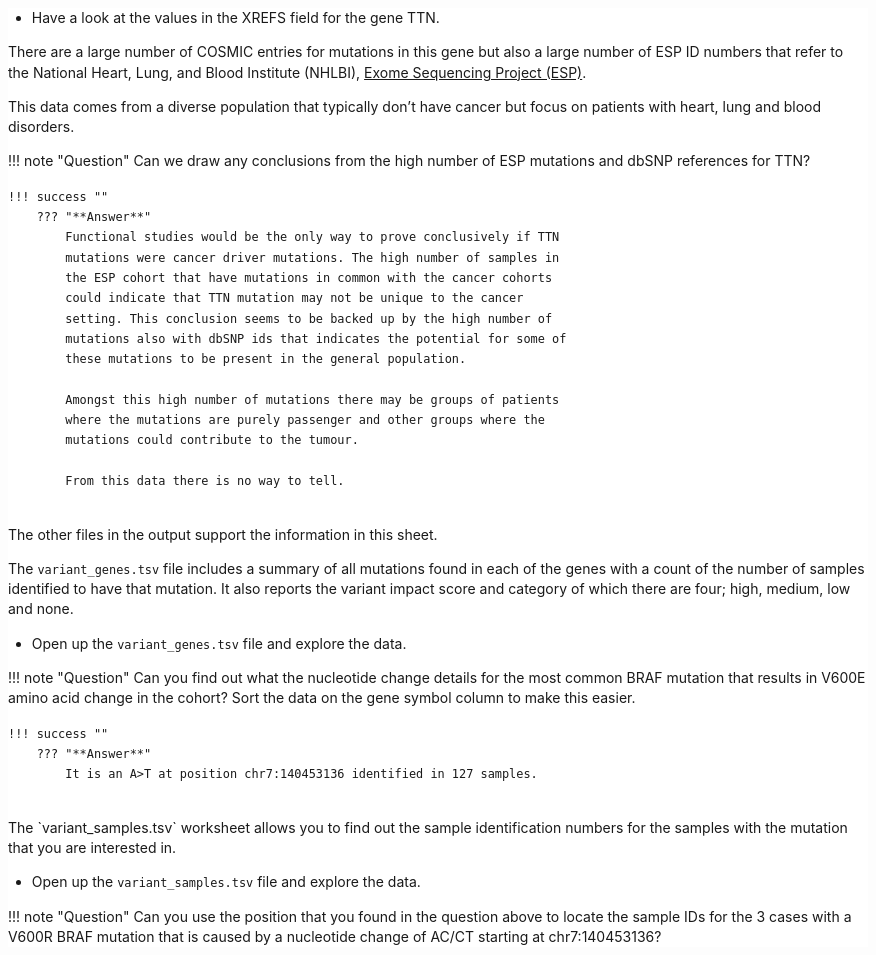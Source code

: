 - Have a look at the values in the XREFS field for the gene TTN.

There are a large number of COSMIC entries for mutations in this gene
but also a large number of ESP ID numbers that refer to the National
Heart, Lung, and Blood Institute (NHLBI), [Exome Sequencing Project (ESP)](http://evs.gs.washington.edu/EVS/).

This data comes from a diverse population that typically don’t have
cancer but focus on patients with heart, lung and blood disorders.

!!! note "Question"
    Can we draw any conclusions from the high number of ESP mutations and
    dbSNP references for TTN?

    !!! success ""
        ??? "**Answer**"
            Functional studies would be the only way to prove conclusively if TTN
            mutations were cancer driver mutations. The high number of samples in
            the ESP cohort that have mutations in common with the cancer cohorts
            could indicate that TTN mutation may not be unique to the cancer
            setting. This conclusion seems to be backed up by the high number of
            mutations also with dbSNP ids that indicates the potential for some of
            these mutations to be present in the general population.

            Amongst this high number of mutations there may be groups of patients
            where the mutations are purely passenger and other groups where the
            mutations could contribute to the tumour.

            From this data there is no way to tell.

<br>
The other files in the output support the information in this sheet.

The `variant_genes.tsv` file includes a summary of all mutations found in
each of the genes with a count of the number of samples identified to
have that mutation. It also reports the variant impact score and
category of which there are four; high, medium, low and none.

- Open up the `variant_genes.tsv` file and explore the data.

!!! note "Question"
    Can you find out what the nucleotide change details for the most common
    BRAF mutation that results in V600E amino acid change in the cohort?
    Sort the data on the gene symbol column to make this easier.

    !!! success ""
        ??? "**Answer**"
            It is an A>T at position chr7:140453136 identified in 127 samples.

<br>
The `variant_samples.tsv` worksheet allows you to find out the sample
identification numbers for the samples with the mutation that you are
interested in.

- Open up the `variant_samples.tsv` file and explore the data.

!!! note "Question"
    Can you use the position that you found in the question above to locate
    the sample IDs for the 3 cases with a V600R BRAF mutation that is caused
    by a nucleotide change of AC/CT starting at chr7:140453136?
